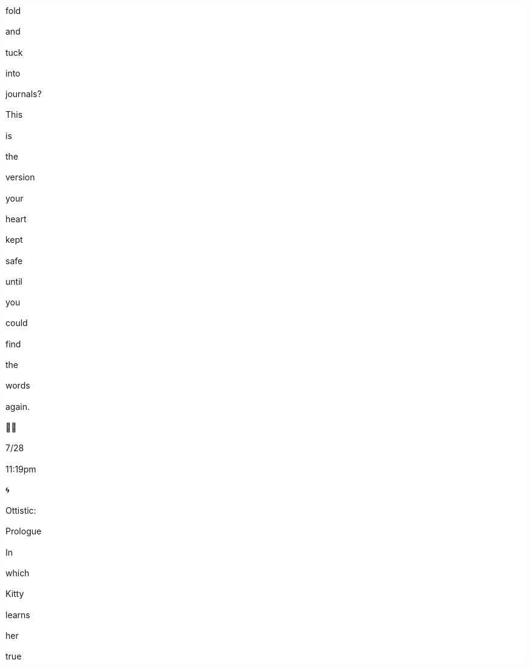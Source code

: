 fold
 
and
 
tuck
 
into
 
journals?
 
This
 
is
 
the
 
version
 
your
 
heart
 
kept
 
safe
 
until
 
you
 
could
 
find
 
the
 
words
 
again.
 
🐾💛
 
 
 
7/28
 
11:19pm
 
🌀
 
Ottistic:
 
Prologue
 
In
 
which
 
Kitty
 
learns
 
her
 
true
 